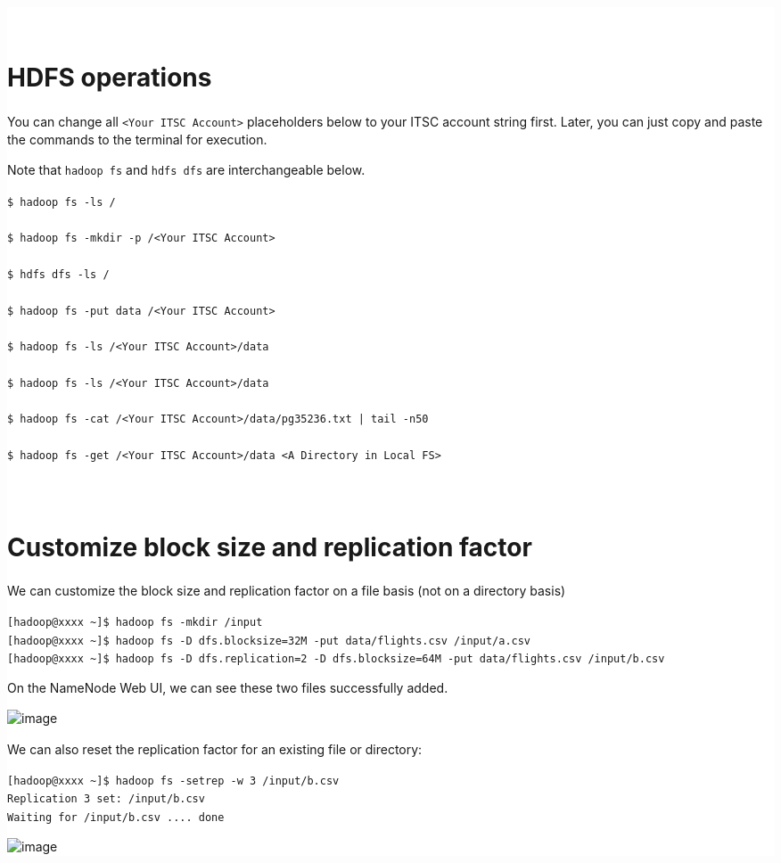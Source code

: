 <br>

# HDFS operations

You can change all `<Your ITSC Account>` placeholders below to your ITSC account string first. Later, you can just copy and paste the commands to the terminal for execution.

Note that `hadoop fs` and `hdfs dfs` are interchangeable below.

```shell
$ hadoop fs -ls /

$ hadoop fs -mkdir -p /<Your ITSC Account>

$ hdfs dfs -ls /

$ hadoop fs -put data /<Your ITSC Account>

$ hadoop fs -ls /<Your ITSC Account>/data

$ hadoop fs -ls /<Your ITSC Account>/data

$ hadoop fs -cat /<Your ITSC Account>/data/pg35236.txt | tail -n50

$ hadoop fs -get /<Your ITSC Account>/data <A Directory in Local FS> 
```

<br>

# Customize block size and replication factor

We can customize the block size and replication factor on a file basis (not on a directory basis)

```shell
[hadoop@xxxx ~]$ hadoop fs -mkdir /input
[hadoop@xxxx ~]$ hadoop fs -D dfs.blocksize=32M -put data/flights.csv /input/a.csv
[hadoop@xxxx ~]$ hadoop fs -D dfs.replication=2 -D dfs.blocksize=64M -put data/flights.csv /input/b.csv
```

On the NameNode Web UI, we can see these two files successfully added.

<img width="800" alt="image" src="https://github.com/justinjiajia/bigdata_lab/assets/8945640/a7f4c939-e271-444b-9789-e1ece0b392d2">

<br>

We can also reset the replication factor for an existing file or directory:

```shell
[hadoop@xxxx ~]$ hadoop fs -setrep -w 3 /input/b.csv
Replication 3 set: /input/b.csv
Waiting for /input/b.csv .... done
```
<img width="800" alt="image" src="https://github.com/justinjiajia/bigdata_lab/assets/8945640/2d961332-baa1-43b8-9df2-01bc16eb463b">
